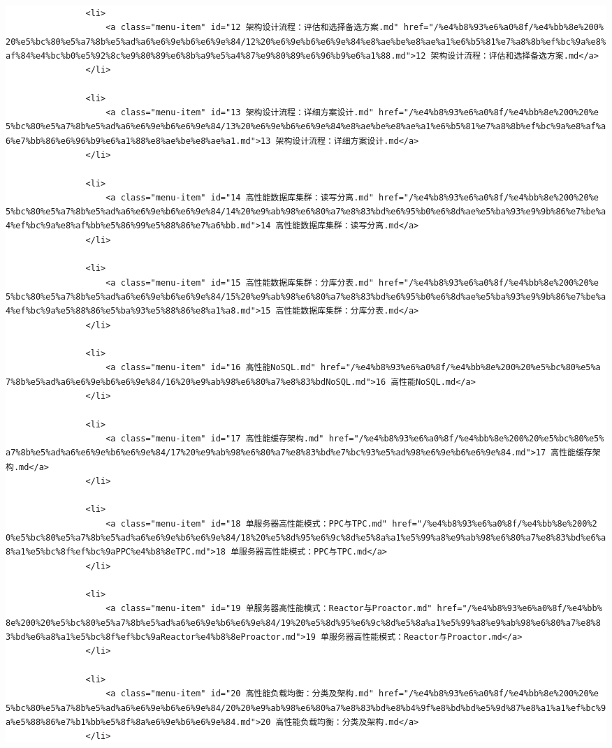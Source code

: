                     <li>
                        <a class="menu-item" id="12 架构设计流程：评估和选择备选方案.md" href="/%e4%b8%93%e6%a0%8f/%e4%bb%8e%200%20%e5%bc%80%e5%a7%8b%e5%ad%a6%e6%9e%b6%e6%9e%84/12%20%e6%9e%b6%e6%9e%84%e8%ae%be%e8%ae%a1%e6%b5%81%e7%a8%8b%ef%bc%9a%e8%af%84%e4%bc%b0%e5%92%8c%e9%80%89%e6%8b%a9%e5%a4%87%e9%80%89%e6%96%b9%e6%a1%88.md">12 架构设计流程：评估和选择备选方案.md</a>
                    </li>
                    
                    <li>
                        <a class="menu-item" id="13 架构设计流程：详细方案设计.md" href="/%e4%b8%93%e6%a0%8f/%e4%bb%8e%200%20%e5%bc%80%e5%a7%8b%e5%ad%a6%e6%9e%b6%e6%9e%84/13%20%e6%9e%b6%e6%9e%84%e8%ae%be%e8%ae%a1%e6%b5%81%e7%a8%8b%ef%bc%9a%e8%af%a6%e7%bb%86%e6%96%b9%e6%a1%88%e8%ae%be%e8%ae%a1.md">13 架构设计流程：详细方案设计.md</a>
                    </li>
                    
                    <li>
                        <a class="menu-item" id="14 高性能数据库集群：读写分离.md" href="/%e4%b8%93%e6%a0%8f/%e4%bb%8e%200%20%e5%bc%80%e5%a7%8b%e5%ad%a6%e6%9e%b6%e6%9e%84/14%20%e9%ab%98%e6%80%a7%e8%83%bd%e6%95%b0%e6%8d%ae%e5%ba%93%e9%9b%86%e7%be%a4%ef%bc%9a%e8%af%bb%e5%86%99%e5%88%86%e7%a6%bb.md">14 高性能数据库集群：读写分离.md</a>
                    </li>
                    
                    <li>
                        <a class="menu-item" id="15 高性能数据库集群：分库分表.md" href="/%e4%b8%93%e6%a0%8f/%e4%bb%8e%200%20%e5%bc%80%e5%a7%8b%e5%ad%a6%e6%9e%b6%e6%9e%84/15%20%e9%ab%98%e6%80%a7%e8%83%bd%e6%95%b0%e6%8d%ae%e5%ba%93%e9%9b%86%e7%be%a4%ef%bc%9a%e5%88%86%e5%ba%93%e5%88%86%e8%a1%a8.md">15 高性能数据库集群：分库分表.md</a>
                    </li>
                    
                    <li>
                        <a class="menu-item" id="16 高性能NoSQL.md" href="/%e4%b8%93%e6%a0%8f/%e4%bb%8e%200%20%e5%bc%80%e5%a7%8b%e5%ad%a6%e6%9e%b6%e6%9e%84/16%20%e9%ab%98%e6%80%a7%e8%83%bdNoSQL.md">16 高性能NoSQL.md</a>
                    </li>
                    
                    <li>
                        <a class="menu-item" id="17 高性能缓存架构.md" href="/%e4%b8%93%e6%a0%8f/%e4%bb%8e%200%20%e5%bc%80%e5%a7%8b%e5%ad%a6%e6%9e%b6%e6%9e%84/17%20%e9%ab%98%e6%80%a7%e8%83%bd%e7%bc%93%e5%ad%98%e6%9e%b6%e6%9e%84.md">17 高性能缓存架构.md</a>
                    </li>
                    
                    <li>
                        <a class="menu-item" id="18 单服务器高性能模式：PPC与TPC.md" href="/%e4%b8%93%e6%a0%8f/%e4%bb%8e%200%20%e5%bc%80%e5%a7%8b%e5%ad%a6%e6%9e%b6%e6%9e%84/18%20%e5%8d%95%e6%9c%8d%e5%8a%a1%e5%99%a8%e9%ab%98%e6%80%a7%e8%83%bd%e6%a8%a1%e5%bc%8f%ef%bc%9aPPC%e4%b8%8eTPC.md">18 单服务器高性能模式：PPC与TPC.md</a>
                    </li>
                    
                    <li>
                        <a class="menu-item" id="19 单服务器高性能模式：Reactor与Proactor.md" href="/%e4%b8%93%e6%a0%8f/%e4%bb%8e%200%20%e5%bc%80%e5%a7%8b%e5%ad%a6%e6%9e%b6%e6%9e%84/19%20%e5%8d%95%e6%9c%8d%e5%8a%a1%e5%99%a8%e9%ab%98%e6%80%a7%e8%83%bd%e6%a8%a1%e5%bc%8f%ef%bc%9aReactor%e4%b8%8eProactor.md">19 单服务器高性能模式：Reactor与Proactor.md</a>
                    </li>
                    
                    <li>
                        <a class="menu-item" id="20 高性能负载均衡：分类及架构.md" href="/%e4%b8%93%e6%a0%8f/%e4%bb%8e%200%20%e5%bc%80%e5%a7%8b%e5%ad%a6%e6%9e%b6%e6%9e%84/20%20%e9%ab%98%e6%80%a7%e8%83%bd%e8%b4%9f%e8%bd%bd%e5%9d%87%e8%a1%a1%ef%bc%9a%e5%88%86%e7%b1%bb%e5%8f%8a%e6%9e%b6%e6%9e%84.md">20 高性能负载均衡：分类及架构.md</a>
                    </li>
                    